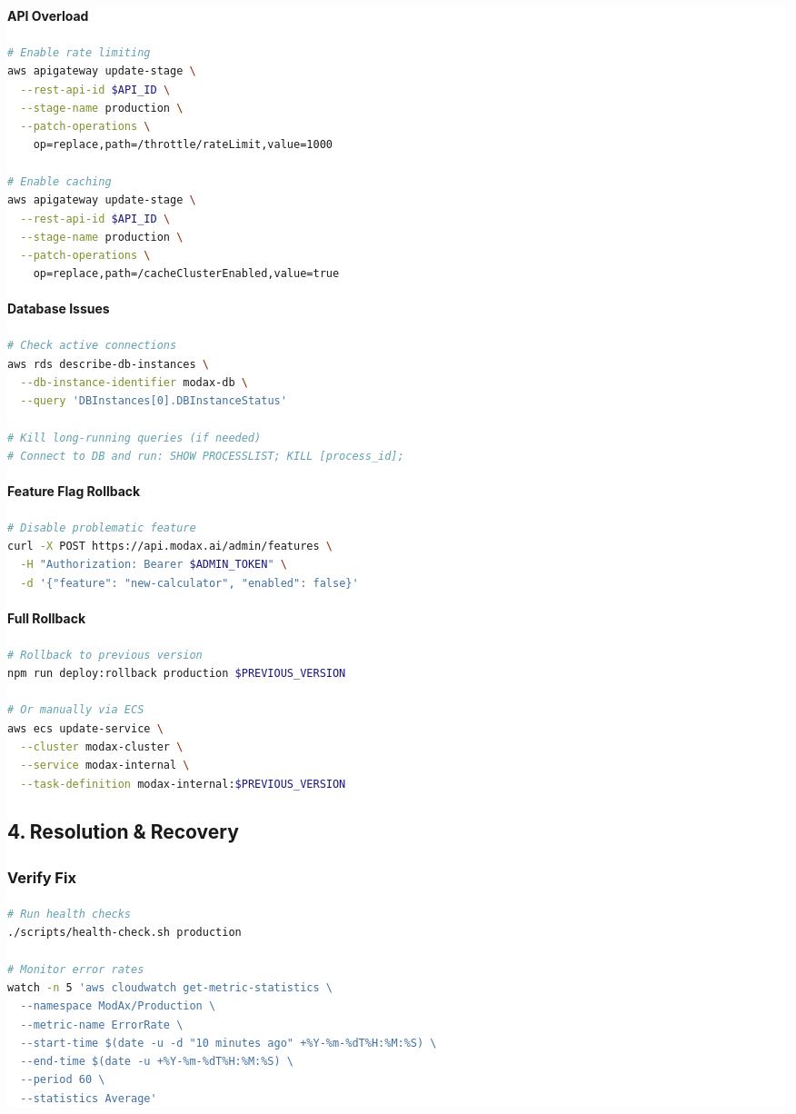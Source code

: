 #### API Overload
```bash
# Enable rate limiting
aws apigateway update-stage \
  --rest-api-id $API_ID \
  --stage-name production \
  --patch-operations \
    op=replace,path=/throttle/rateLimit,value=1000

# Enable caching
aws apigateway update-stage \
  --rest-api-id $API_ID \
  --stage-name production \
  --patch-operations \
    op=replace,path=/cacheClusterEnabled,value=true
```

#### Database Issues
```bash
# Check active connections
aws rds describe-db-instances \
  --db-instance-identifier modax-db \
  --query 'DBInstances[0].DBInstanceStatus'

# Kill long-running queries (if needed)
# Connect to DB and run: SHOW PROCESSLIST; KILL [process_id];
```

#### Feature Flag Rollback
```bash
# Disable problematic feature
curl -X POST https://api.modax.ai/admin/features \
  -H "Authorization: Bearer $ADMIN_TOKEN" \
  -d '{"feature": "new-calculator", "enabled": false}'
```

#### Full Rollback
```bash
# Rollback to previous version
npm run deploy:rollback production $PREVIOUS_VERSION

# Or manually via ECS
aws ecs update-service \
  --cluster modax-cluster \
  --service modax-internal \
  --task-definition modax-internal:$PREVIOUS_VERSION
```

## 4. Resolution & Recovery

### Verify Fix
```bash
# Run health checks
./scripts/health-check.sh production

# Monitor error rates
watch -n 5 'aws cloudwatch get-metric-statistics \
  --namespace ModAx/Production \
  --metric-name ErrorRate \
  --start-time $(date -u -d "10 minutes ago" +%Y-%m-%dT%H:%M:%S) \
  --end-time $(date -u +%Y-%m-%dT%H:%M:%S) \
  --period 60 \
  --statistics Average'

```